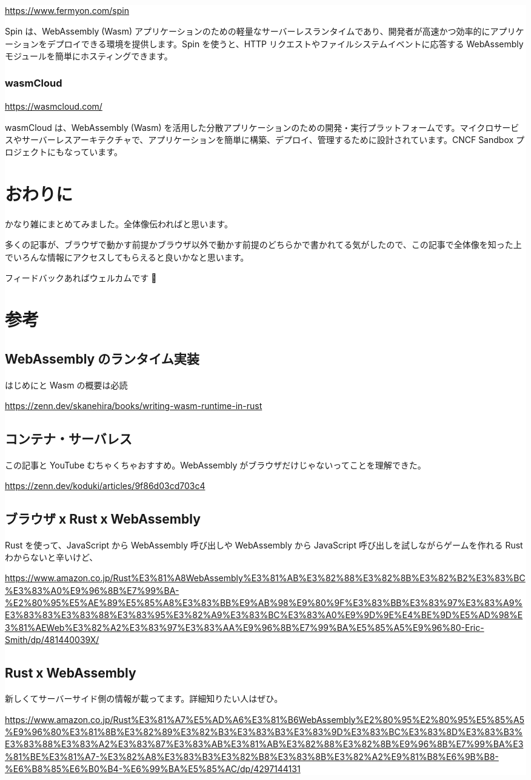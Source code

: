 https://www.fermyon.com/spin

Spin は、WebAssembly (Wasm) アプリケーションのための軽量なサーバーレスランタイムであり、開発者が高速かつ効率的にアプリケーションをデプロイできる環境を提供します。Spin を使うと、HTTP リクエストやファイルシステムイベントに応答する WebAssembly モジュールを簡単にホスティングできます。

### wasmCloud

https://wasmcloud.com/

wasmCloud は、WebAssembly (Wasm) を活用した分散アプリケーションのための開発・実行プラットフォームです。マイクロサービスやサーバーレスアーキテクチャで、アプリケーションを簡単に構築、デプロイ、管理するために設計されています。CNCF Sandbox プロジェクトにもなっています。

# おわりに

かなり雑にまとめてみました。全体像伝わればと思います。

多くの記事が、ブラウザで動かす前提かブラウザ以外で動かす前提のどちらかで書かれてる気がしたので、この記事で全体像を知った上でいろんな情報にアクセスしてもらえると良いかなと思います。

フィードバックあればウェルカムです 🦀

# 参考

## WebAssembly のランタイム実装

はじめにと Wasm の概要は必読

https://zenn.dev/skanehira/books/writing-wasm-runtime-in-rust

## コンテナ・サーバレス

この記事と YouTube むちゃくちゃおすすめ。WebAssembly がブラウザだけじゃないってことを理解できた。

https://zenn.dev/koduki/articles/9f86d03cd703c4

## ブラウザ x Rust x WebAssembly

Rust を使って、JavaScript から WebAssembly 呼び出しや WebAssembly から JavaScript 呼び出しを試しながらゲームを作れる
Rust わからないと辛いけど、

https://www.amazon.co.jp/Rust%E3%81%A8WebAssembly%E3%81%AB%E3%82%88%E3%82%8B%E3%82%B2%E3%83%BC%E3%83%A0%E9%96%8B%E7%99%BA-%E2%80%95%E5%AE%89%E5%85%A8%E3%83%BB%E9%AB%98%E9%80%9F%E3%83%BB%E3%83%97%E3%83%A9%E3%83%83%E3%83%88%E3%83%95%E3%82%A9%E3%83%BC%E3%83%A0%E9%9D%9E%E4%BE%9D%E5%AD%98%E3%81%AEWeb%E3%82%A2%E3%83%97%E3%83%AA%E9%96%8B%E7%99%BA%E5%85%A5%E9%96%80-Eric-Smith/dp/481440039X/

## Rust x WebAssembly

新しくてサーバーサイド側の情報が載ってます。詳細知りたい人はぜひ。

https://www.amazon.co.jp/Rust%E3%81%A7%E5%AD%A6%E3%81%B6WebAssembly%E2%80%95%E2%80%95%E5%85%A5%E9%96%80%E3%81%8B%E3%82%89%E3%82%B3%E3%83%B3%E3%83%9D%E3%83%BC%E3%83%8D%E3%83%B3%E3%83%88%E3%83%A2%E3%83%87%E3%83%AB%E3%81%AB%E3%82%88%E3%82%8B%E9%96%8B%E7%99%BA%E3%81%BE%E3%81%A7-%E3%82%A8%E3%83%B3%E3%82%B8%E3%83%8B%E3%82%A2%E9%81%B8%E6%9B%B8-%E6%B8%85%E6%B0%B4-%E6%99%BA%E5%85%AC/dp/4297144131
